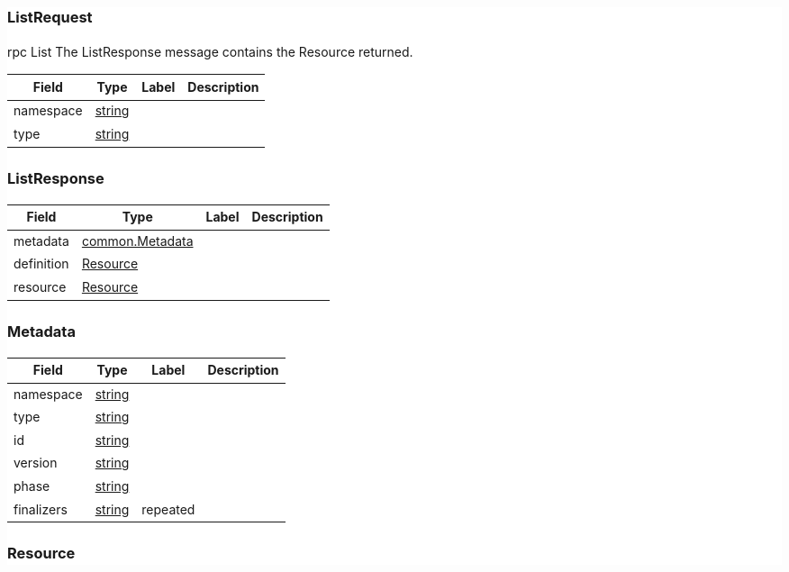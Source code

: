 ### ListRequest
rpc List
The ListResponse message contains the Resource returned.


| Field | Type | Label | Description |
| ----- | ---- | ----- | ----------- |
| namespace | [string](#string) |  |  |
| type | [string](#string) |  |  |






<a name="resource.ListResponse"></a>

### ListResponse



| Field | Type | Label | Description |
| ----- | ---- | ----- | ----------- |
| metadata | [common.Metadata](#common.Metadata) |  |  |
| definition | [Resource](#resource.Resource) |  |  |
| resource | [Resource](#resource.Resource) |  |  |






<a name="resource.Metadata"></a>

### Metadata



| Field | Type | Label | Description |
| ----- | ---- | ----- | ----------- |
| namespace | [string](#string) |  |  |
| type | [string](#string) |  |  |
| id | [string](#string) |  |  |
| version | [string](#string) |  |  |
| phase | [string](#string) |  |  |
| finalizers | [string](#string) | repeated |  |






<a name="resource.Resource"></a>

### Resource
